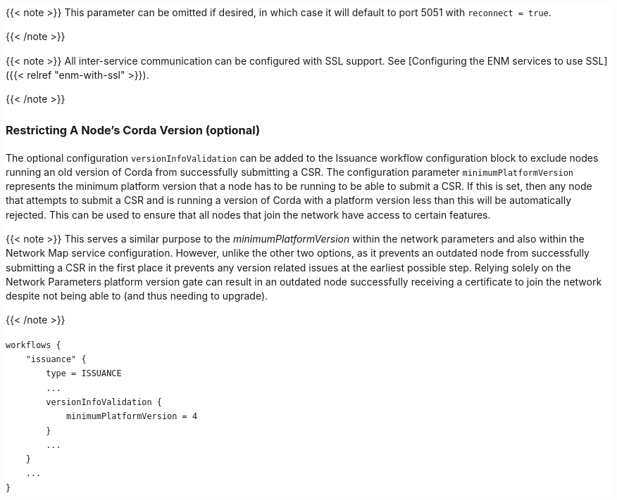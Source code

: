 {{< note >}}
This parameter can be omitted if desired, in which case it will default to port 5051 with `reconnect = true`.


{{< /note >}}

{{< note >}}
All inter-service communication can be configured with SSL support. See [Configuring the ENM services to use SSL]({{< relref "enm-with-ssl" >}}).


{{< /note >}}

### Restricting A Node’s Corda Version (optional)
The optional configuration `versionInfoValidation` can be added to the Issuance workflow configuration block to
                    exclude nodes running an old version of Corda from successfully submitting a CSR. The configuration parameter
                    `minimumPlatformVersion` represents the minimum platform version that a node has to be running to be able to submit
                    a CSR. If this is set, then any node that attempts to submit a CSR and is running a version of Corda with a platform
                    version less than this will be automatically rejected. This can be used to ensure that all nodes that join the network
                    have access to certain features.


{{< note >}}
This serves a similar purpose to the *minimumPlatformVersion* within the network parameters and also within
                        the Network Map service configuration. However, unlike the other two options, as it prevents an outdated node
                        from successfully submitting a CSR in the first place it prevents any version related issues at the earliest
                        possible step. Relying solely on the Network Parameters platform version gate can result in an outdated node
                        successfully receiving a certificate to join the network despite not being able to (and thus needing to
                        upgrade).


{{< /note >}}
```guess
workflows {
    "issuance" {
        type = ISSUANCE
        ...
        versionInfoValidation {
            minimumPlatformVersion = 4
        }
        ...
    }
    ...
}
```
